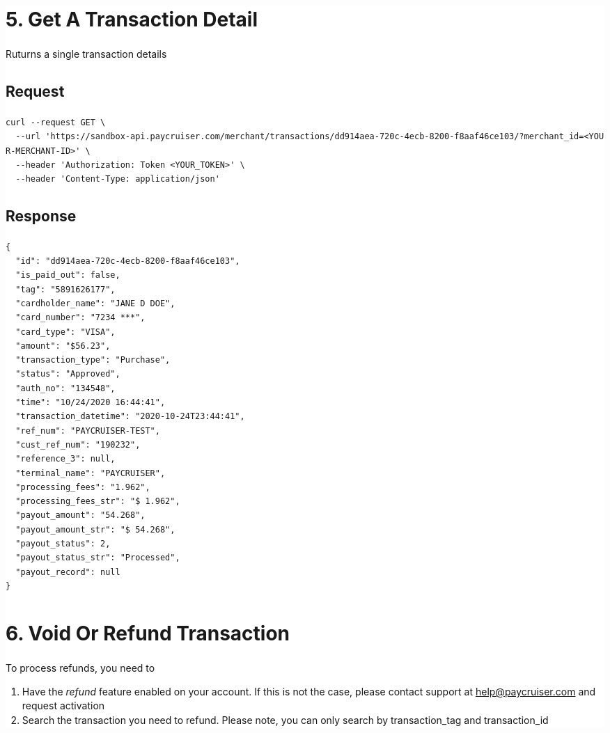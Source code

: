# 5. Get A Transaction Detail
Ruturns a single transaction details

## Request

```
curl --request GET \
  --url 'https://sandbox-api.paycruiser.com/merchant/transactions/dd914aea-720c-4ecb-8200-f8aaf46ce103/?merchant_id=<YOUR-MERCHANT-ID>' \
  --header 'Authorization: Token <YOUR_TOKEN>' \
  --header 'Content-Type: application/json'
```

## Response

```
{
  "id": "dd914aea-720c-4ecb-8200-f8aaf46ce103",
  "is_paid_out": false,
  "tag": "5891626177",
  "cardholder_name": "JANE D DOE",
  "card_number": "7234 ***",
  "card_type": "VISA",
  "amount": "$56.23",
  "transaction_type": "Purchase",
  "status": "Approved",
  "auth_no": "134548",
  "time": "10/24/2020 16:44:41",
  "transaction_datetime": "2020-10-24T23:44:41",
  "ref_num": "PAYCRUISER-TEST",
  "cust_ref_num": "190232",
  "reference_3": null,
  "terminal_name": "PAYCRUISER",
  "processing_fees": "1.962",
  "processing_fees_str": "$ 1.962",
  "payout_amount": "54.268",
  "payout_amount_str": "$ 54.268",
  "payout_status": 2,
  "payout_status_str": "Processed",
  "payout_record": null
}
```

# 6. Void Or Refund Transaction
 To process refunds, you need to 
 1. Have the *refund* feature enabled on your account. If this is not the case, please contact support at help@paycruiser.com and request activation
 2. Search the transaction you need to refund. Please note, you can only search by transaction_tag and transaction_id
 